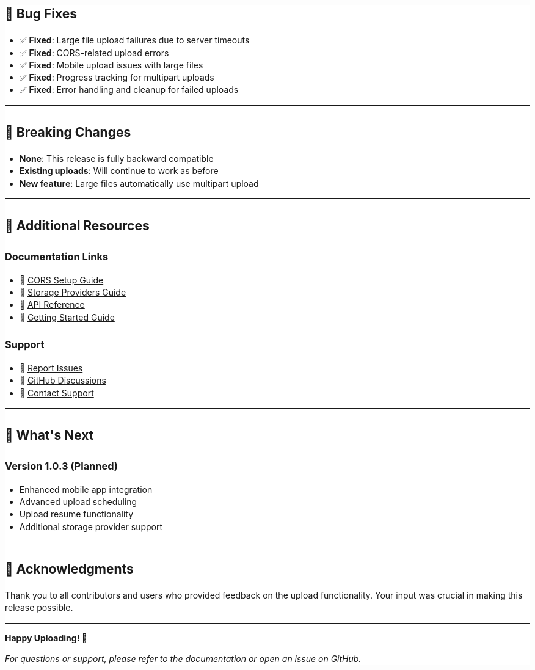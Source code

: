 
## 🐛 **Bug Fixes**

- ✅ **Fixed**: Large file upload failures due to server timeouts
- ✅ **Fixed**: CORS-related upload errors
- ✅ **Fixed**: Mobile upload issues with large files
- ✅ **Fixed**: Progress tracking for multipart uploads
- ✅ **Fixed**: Error handling and cleanup for failed uploads

---

## 🔄 **Breaking Changes**

- **None**: This release is fully backward compatible
- **Existing uploads**: Will continue to work as before
- **New feature**: Large files automatically use multipart upload

---

## 📖 **Additional Resources**

### **Documentation Links**
- 📖 [CORS Setup Guide](docs/getting-started/cors-setup)
- 📖 [Storage Providers Guide](docs/storage-providers-cors.md)
- 📖 [API Reference](API_REFERENCE.md)
- 📖 [Getting Started Guide](docs/getting-started)

### **Support**
- 🐛 [Report Issues](https://github.com/iotserver24/S3-MegaVault/issues)
- 💬 [GitHub Discussions](https://github.com/iotserver24/S3-MegaVault/discussions)
- 📧 [Contact Support](mailto:support@megavault.com)

---

## 🎯 **What's Next**

### **Version 1.0.3 (Planned)**
- Enhanced mobile app integration
- Advanced upload scheduling
- Upload resume functionality
- Additional storage provider support

---

## 🙏 **Acknowledgments**

Thank you to all contributors and users who provided feedback on the upload functionality. Your input was crucial in making this release possible.

---

**Happy Uploading! 🚀**

*For questions or support, please refer to the documentation or open an issue on GitHub.*
